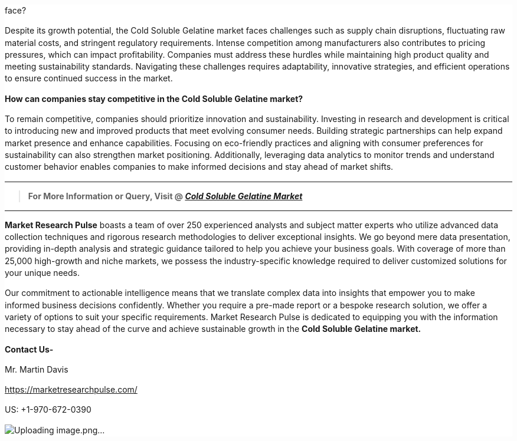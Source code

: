 face?</strong></p><p>Despite its growth potential, the Cold Soluble Gelatine market faces challenges such as supply chain disruptions, fluctuating raw material costs, and stringent regulatory requirements. Intense competition among manufacturers also contributes to pricing pressures, which can impact profitability. Companies must address these hurdles while maintaining high product quality and meeting sustainability standards. Navigating these challenges requires adaptability, innovative strategies, and efficient operations to ensure continued success in the market.</p><p><strong>How can companies stay competitive in the Cold Soluble Gelatine market?</strong></p><p>To remain competitive, companies should prioritize innovation and sustainability. Investing in research and development is critical to introducing new and improved products that meet evolving consumer needs. Building strategic partnerships can help expand market presence and enhance capabilities. Focusing on eco-friendly practices and aligning with consumer preferences for sustainability can also strengthen market positioning. Additionally, leveraging data analytics to monitor trends and understand customer behavior enables companies to make informed decisions and stay ahead of market shifts.</p><hr /><blockquote><p><strong>For More Information or Query, Visit @&nbsp;<em><a href="https://marketresearchpulse.com/report/63074/cold-soluble-gelatine-market?utm_source=Linkedin&utm_medium=027">Cold Soluble Gelatine Market</a></em></strong></p></blockquote><hr /><p><strong>Market Research Pulse</strong> boasts a team of over 250 experienced analysts and subject matter experts who utilize advanced data collection techniques and rigorous research methodologies to deliver exceptional insights. We go beyond mere data presentation, providing in-depth analysis and strategic guidance tailored to help you achieve your business goals. With coverage of more than 25,000 high-growth and niche markets, we possess the industry-specific knowledge required to deliver customized solutions for your unique needs.</p><p>Our commitment to actionable intelligence means that we translate complex data into insights that empower you to make informed business decisions confidently. Whether you require a pre-made report or a bespoke research solution, we offer a variety of options to suit your specific requirements. Market Research Pulse is dedicated to equipping you with the information necessary to stay ahead of the curve and achieve sustainable growth in the <strong>Cold Soluble Gelatine market.</strong></p><p><strong>Contact Us-</strong></p><p>Mr. Martin Davis</p><p>https://marketresearchpulse.com/</p><p>US: +1-970-672-0390</p>
![Uploading image.png…]()
